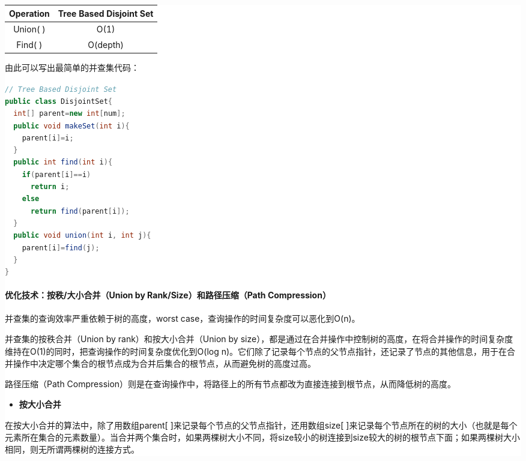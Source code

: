 |Operation|Tree Based Disjoint Set|
|:---:|:---:|
|Union( )|O(1)|
|Find( )|O(depth)|
   
由此可以写出最简单的并查集代码：

```Java
// Tree Based Disjoint Set
public class DisjointSet{
  int[] parent=new int[num];
  public void makeSet(int i){
    parent[i]=i;
  }
  public int find(int i){
    if(parent[i]==i)
      return i;
    else
      return find(parent[i]); 
  }
  public void union(int i, int j){
    parent[i]=find(j);
  }
}
```

#### 优化技术：按秩/大小合并（Union by Rank/Size）和路径压缩（Path Compression）

并查集的查询效率严重依赖于树的高度，worst case，查询操作的时间复杂度可以恶化到O(n)。

并查集的按秩合并（Union by rank）和按大小合并（Union by size），都是通过在合并操作中控制树的高度，在将合并操作的时间复杂度维持在O(1)的同时，把查询操作的时间复杂度优化到O(log n)。它们除了记录每个节点的父节点指针，还记录了节点的其他信息，用于在合并操作中决定哪个集合的根节点成为合并后集合的根节点，从而避免树的高度过高。

路径压缩（Path Compression）则是在查询操作中，将路径上的所有节点都改为直接连接到根节点，从而降低树的高度。

- **按大小合并**

在按大小合并的算法中，除了用数组parent[ ]来记录每个节点的父节点指针，还用数组size[ ]来记录每个节点所在的树的大小（也就是每个元素所在集合的元素数量）。当合并两个集合时，如果两棵树大小不同，将size较小的树连接到size较大的树的根节点下面；如果两棵树大小相同，则无所谓两棵树的连接方式。
